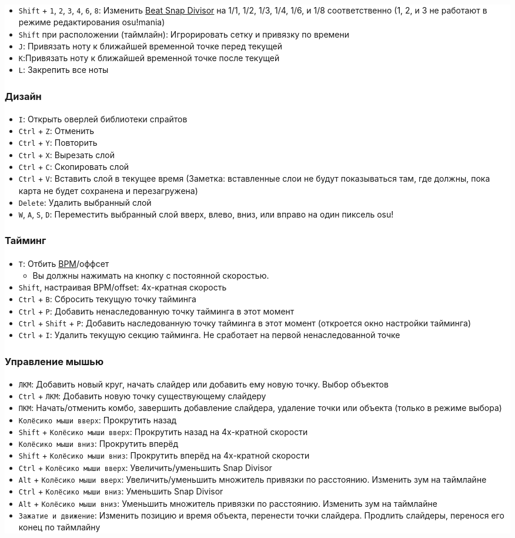 - `Shift` + `1`, `2`, `3`, `4`, `6`, `8`: Изменить [Beat Snap Divisor](/wiki/Client/Beatmap_editor/Beat_Snap_Divisor) на 1/1, 1/2, 1/3, 1/4, 1/6, и 1/8 соответственно (1, 2, и 3 не работают в режиме редактирования osu!mania)
- `Shift` при расположении (таймлайн): Игрорировать сетку и привязку по времени
- `J`: Привязать ноту к ближайшей временной точке перед текущей
- `K`:Привязать ноту к ближайшей временной точке после текущей
- `L`: Закрепить все ноты

### Дизайн

- `I`: Открыть оверлей библиотеки спрайтов
- `Ctrl` + `Z`: Отменить
- `Ctrl` + `Y`: Повторить
- `Ctrl` + `X`: Вырезать слой
- `Ctrl` + `C`: Скопировать слой
- `Ctrl` + `V`: Вставить слой в текущее время (Заметка: вставленные слои не будут показываться там, где должны, пока карта не будет сохранена и перезагружена)
- `Delete`: Удалить выбранный слой
- `W`, `A`, `S`, `D`: Переместить выбранный слой вверх, влево, вниз, или вправо на один пиксель osu!

### Тайминг

- `T`: Отбить [BPM](/wiki/Music_theory/Tempo)/оффсет
  - Вы должны нажимать на кнопку с постоянной скоростью.
- `Shift`, настраивая BPM/offset: 4x-кратная скорость
- `Ctrl` + `B`: Сбросить текущую точку тайминга
- `Ctrl` + `P`: Добавить ненаследованную точку тайминга в этот момент
- `Ctrl` + `Shift` + `P`: Добавить наследованную точку тайминга в этот момент (откроется окно настройки тайминга)
- `Ctrl` + `I`: Удалить текущую секцию тайминга. Не сработает на первой ненаследованной точке

### Управление мышью

- `ЛКМ`: Добавить новый круг, начать слайдер или добавить ему новую точку. Выбор объектов
- `Ctrl` + `ЛКМ`: Добавить новую точку существующему слайдеру
- `ПКМ`: Начать/отменить комбо, завершить добавление слайдера, удаление точки или объекта (только в режиме выбора)
- `Колёсико мыши вверх`: Прокрутить назад
- `Shift` + `Колёсико мыши вверх`: Прокрутить назад на 4х-кратной скорости
- `Колёсико мыши вниз`: Прокрутить вперёд
- `Shift` + `Колёсико мыши вниз`: Прокрутить вперёд на 4х-кратной скорости
- `Ctrl` + `Колёсико мыши вверх`: Увеличить/уменьшить Snap Divisor
- `Alt` + `Колёсико мыши вверх`: Увеличить/уменьшить множитель привязки по расстоянию. Изменить зум на таймлайне
- `Ctrl` + `Колёсико мыши вниз`: Уменьшить Snap Divisor
- `Alt` + `Колёсико мыши вниз`: Уменьшить множитель привязки по расстоянию. Изменить зум на таймлайне
- `Зажатие и движение`: Изменить позицию и время объекта, перенести точки слайдера. Продлить слайдеры, перенося его конец по таймлайну
